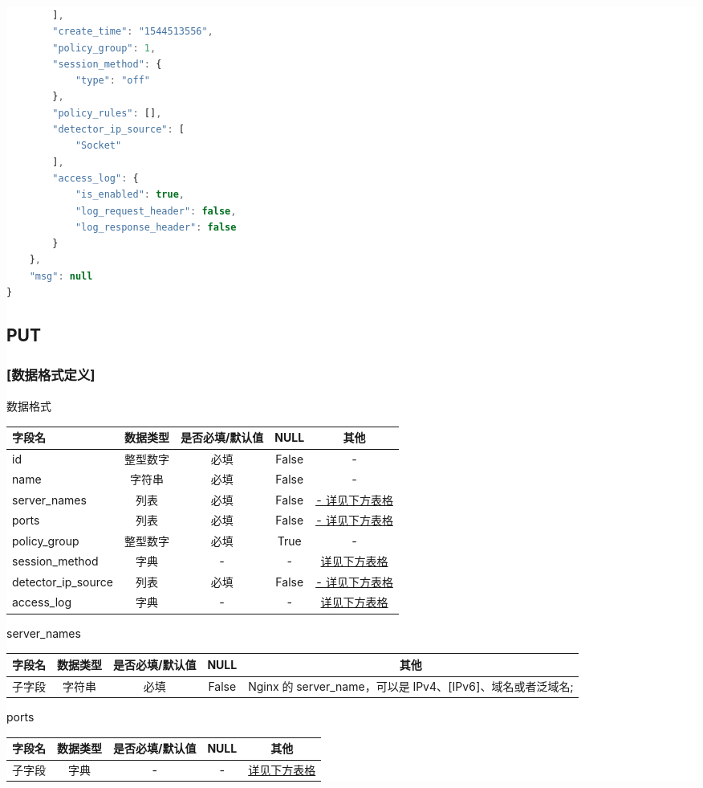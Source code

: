 ```js
        ],
        "create_time": "1544513556",
        "policy_group": 1,
        "session_method": {
            "type": "off"
        },
        "policy_rules": [],
        "detector_ip_source": [
            "Socket"
        ],
        "access_log": {
            "is_enabled": true,
            "log_request_header": false,
            "log_response_header": false
        }
    },
    "msg": null
}
```

## PUT

### [数据格式定义]
数据格式

|字段名|数据类型|是否必填/默认值|NULL|其他|
|:--|:-:|:-:|:-:|:-:|
|id | 整型数字 | 必填 | False |  -  | 
|name | 字符串 | 必填 | False |  -  | 
|server_names | 列表 | 必填 | False | [ -  详见下方表格](#asakqfyuwntohbsvymtawtnembptdoqn) | 
|ports | 列表 | 必填 | False | [ -  详见下方表格](#gwqikhzpcrhavjhnvkivrvafodqmixqn) | 
|policy_group | 整型数字 | 必填 | True |  -  | 
|session_method | 字典 | - | - | [详见下方表格](#ytwzlbkquvvflstriefghkvwgohrwtml) | 
|detector_ip_source | 列表 | 必填 | False | [ -  详见下方表格](#rzsgkxgvvszejogfngdgkqvlkpbwpphg) | 
|access_log | 字典 | - | - | [详见下方表格](#mtdstwxjvawqgcfcsojkxdwqfieugswc) | 

<a id="asakqfyuwntohbsvymtawtnembptdoqn">server_names</a>

|字段名|数据类型|是否必填/默认值|NULL|其他|
|:--|:-:|:-:|:-:|:-:|
|子字段 | 字符串 | 必填 | False | Nginx 的 server_name，可以是 IPv4、[IPv6]、域名或者泛域名;  | 


<a id="gwqikhzpcrhavjhnvkivrvafodqmixqn">ports</a>

|字段名|数据类型|是否必填/默认值|NULL|其他|
|:--|:-:|:-:|:-:|:-:|
|子字段 | 字典 | - | - | [详见下方表格](#qhtjgwkyuxpoogkmrhnppgsismdistzp) | 
